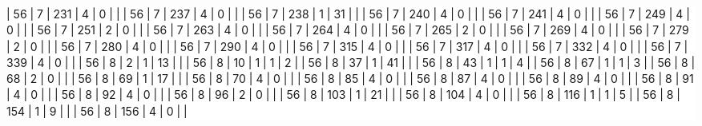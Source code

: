 | 56         | 7                | 231     | 4                      | 0     |       |
| 56         | 7                | 237     | 4                      | 0     |       |
| 56         | 7                | 238     | 1                      | 31    |       |
| 56         | 7                | 240     | 4                      | 0     |       |
| 56         | 7                | 241     | 4                      | 0     |       |
| 56         | 7                | 249     | 4                      | 0     |       |
| 56         | 7                | 251     | 2                      | 0     |       |
| 56         | 7                | 263     | 4                      | 0     |       |
| 56         | 7                | 264     | 4                      | 0     |       |
| 56         | 7                | 265     | 2                      | 0     |       |
| 56         | 7                | 269     | 4                      | 0     |       |
| 56         | 7                | 279     | 2                      | 0     |       |
| 56         | 7                | 280     | 4                      | 0     |       |
| 56         | 7                | 290     | 4                      | 0     |       |
| 56         | 7                | 315     | 4                      | 0     |       |
| 56         | 7                | 317     | 4                      | 0     |       |
| 56         | 7                | 332     | 4                      | 0     |       |
| 56         | 7                | 339     | 4                      | 0     |       |
| 56         | 8                | 2       | 1                      | 13    |       |
| 56         | 8                | 10      | 1                      | 1     | 2     |
| 56         | 8                | 37      | 1                      | 41    |       |
| 56         | 8                | 43      | 1                      | 1     | 4     |
| 56         | 8                | 67      | 1                      | 1     | 3     |
| 56         | 8                | 68      | 2                      | 0     |       |
| 56         | 8                | 69      | 1                      | 17    |       |
| 56         | 8                | 70      | 4                      | 0     |       |
| 56         | 8                | 85      | 4                      | 0     |       |
| 56         | 8                | 87      | 4                      | 0     |       |
| 56         | 8                | 89      | 4                      | 0     |       |
| 56         | 8                | 91      | 4                      | 0     |       |
| 56         | 8                | 92      | 4                      | 0     |       |
| 56         | 8                | 96      | 2                      | 0     |       |
| 56         | 8                | 103     | 1                      | 21    |       |
| 56         | 8                | 104     | 4                      | 0     |       |
| 56         | 8                | 116     | 1                      | 1     | 5     |
| 56         | 8                | 154     | 1                      | 9     |       |
| 56         | 8                | 156     | 4                      | 0     |       |